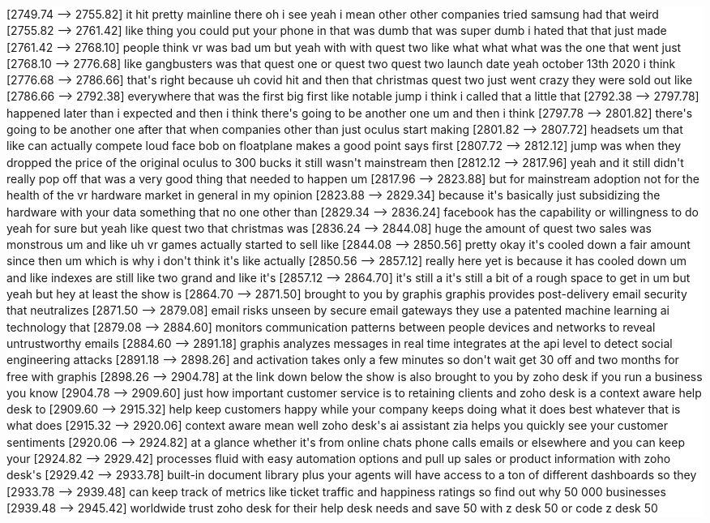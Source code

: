 [2749.74 --> 2755.82]  it hit pretty mainline there oh i see yeah i mean other other companies tried samsung had that weird
[2755.82 --> 2761.42]  like thing you could put your phone in that was dumb that was super dumb i hated that that just made
[2761.42 --> 2768.10]  people think vr was bad um but yeah with with quest two like what what what was the one that went just
[2768.10 --> 2776.68]  like gangbusters was that quest one or quest two quest two launch date yeah october 13th 2020 i think
[2776.68 --> 2786.66]  that's right because uh covid hit and then that christmas quest two just went crazy they were sold out like
[2786.66 --> 2792.38]  everywhere that was the first big first like notable jump i think i called that a little that
[2792.38 --> 2797.78]  happened later than i expected and then i think there's going to be another one um and then i think
[2797.78 --> 2801.82]  there's going to be another one after that when companies other than just oculus start making
[2801.82 --> 2807.72]  headsets um that like can actually compete loud face bob on floatplane makes a good point says first
[2807.72 --> 2812.12]  jump was when they dropped the price of the original oculus to 300 bucks it still wasn't mainstream then
[2812.12 --> 2817.96]  yeah and it still didn't really pop off that was a very good thing that needed to happen um
[2817.96 --> 2823.88]  but for mainstream adoption not for the health of the vr hardware market in general in my opinion
[2823.88 --> 2829.34]  because it's basically just subsidizing the hardware with your data something that no one other than
[2829.34 --> 2836.24]  facebook has the capability or willingness to do yeah for sure but yeah like quest two that christmas was
[2836.24 --> 2844.08]  huge the amount of quest two sales was monstrous um and like uh vr games actually started to sell like
[2844.08 --> 2850.56]  pretty okay it's cooled down a fair amount since then um which is why i don't think it's like actually
[2850.56 --> 2857.12]  really here yet is because it has cooled down um and like indexes are still like two grand and like it's
[2857.12 --> 2864.70]  it's still a it's still a bit of a rough space to get in um but yeah but hey at least the show is
[2864.70 --> 2871.50]  brought to you by graphis graphis provides post-delivery email security that neutralizes
[2871.50 --> 2879.08]  email risks unseen by secure email gateways they use a patented machine learning ai technology that
[2879.08 --> 2884.60]  monitors communication patterns between people devices and networks to reveal untrustworthy emails
[2884.60 --> 2891.18]  graphis analyzes messages in real time integrates at the api level to detect social engineering attacks
[2891.18 --> 2898.26]  and activation takes only a few minutes so don't wait get 30 off and two months for free with graphis
[2898.26 --> 2904.78]  at the link down below the show is also brought to you by zoho desk if you run a business you know
[2904.78 --> 2909.60]  just how important customer service is to retaining clients and zoho desk is a context aware help desk to
[2909.60 --> 2915.32]  help keep customers happy while your company keeps doing what it does best whatever that is what does
[2915.32 --> 2920.06]  context aware mean well zoho desk's ai assistant zia helps you quickly see your customer sentiments
[2920.06 --> 2924.82]  at a glance whether it's from online chats phone calls emails or elsewhere and you can keep your
[2924.82 --> 2929.42]  processes fluid with easy automation options and pull up sales or product information with zoho desk's
[2929.42 --> 2933.78]  built-in document library plus your agents will have access to a ton of different dashboards so they
[2933.78 --> 2939.48]  can keep track of metrics like ticket traffic and happiness ratings so find out why 50 000 businesses
[2939.48 --> 2945.42]  worldwide trust zoho desk for their help desk needs and save 50 with z desk 50 or code z desk 50